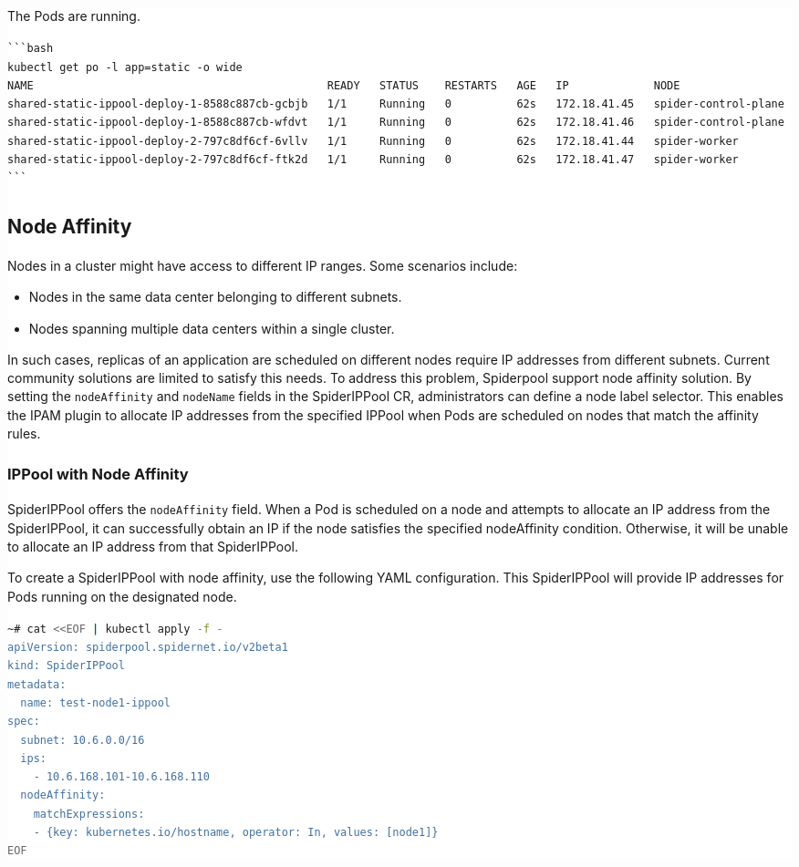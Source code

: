    The Pods are running.

    ```bash
    kubectl get po -l app=static -o wide
    NAME                                             READY   STATUS    RESTARTS   AGE   IP             NODE              
    shared-static-ippool-deploy-1-8588c887cb-gcbjb   1/1     Running   0          62s   172.18.41.45   spider-control-plane 
    shared-static-ippool-deploy-1-8588c887cb-wfdvt   1/1     Running   0          62s   172.18.41.46   spider-control-plane 
    shared-static-ippool-deploy-2-797c8df6cf-6vllv   1/1     Running   0          62s   172.18.41.44   spider-worker 
    shared-static-ippool-deploy-2-797c8df6cf-ftk2d   1/1     Running   0          62s   172.18.41.47   spider-worker
    ```

## Node Affinity

Nodes in a cluster might have access to different IP ranges. Some scenarios include:

- Nodes in the same data center belonging to different subnets.

- Nodes spanning multiple data centers within a single cluster.

In such cases, replicas of an application are scheduled on different nodes require IP addresses from different subnets. Current community solutions are limited to satisfy this needs.
To address this problem, Spiderpool support node affinity solution. By setting the `nodeAffinity` and `nodeName` fields in the SpiderIPPool CR, administrators can define a node label selector. This enables the IPAM plugin to allocate IP addresses from the specified IPPool when Pods are scheduled on nodes that match the affinity rules.

### IPPool with Node Affinity

SpiderIPPool offers the `nodeAffinity` field. When a Pod is scheduled on a node and attempts to allocate an IP address from the SpiderIPPool, it can successfully obtain an IP if the node satisfies the specified nodeAffinity condition. Otherwise, it will be unable to allocate an IP address from that SpiderIPPool.

To create a SpiderIPPool with node affinity, use the following YAML configuration. This SpiderIPPool will provide IP addresses for Pods running on the designated node.

```bash
~# cat <<EOF | kubectl apply -f -
apiVersion: spiderpool.spidernet.io/v2beta1
kind: SpiderIPPool
metadata:
  name: test-node1-ippool
spec:
  subnet: 10.6.0.0/16
  ips:
    - 10.6.168.101-10.6.168.110
  nodeAffinity:
    matchExpressions:
    - {key: kubernetes.io/hostname, operator: In, values: [node1]}
EOF
```
